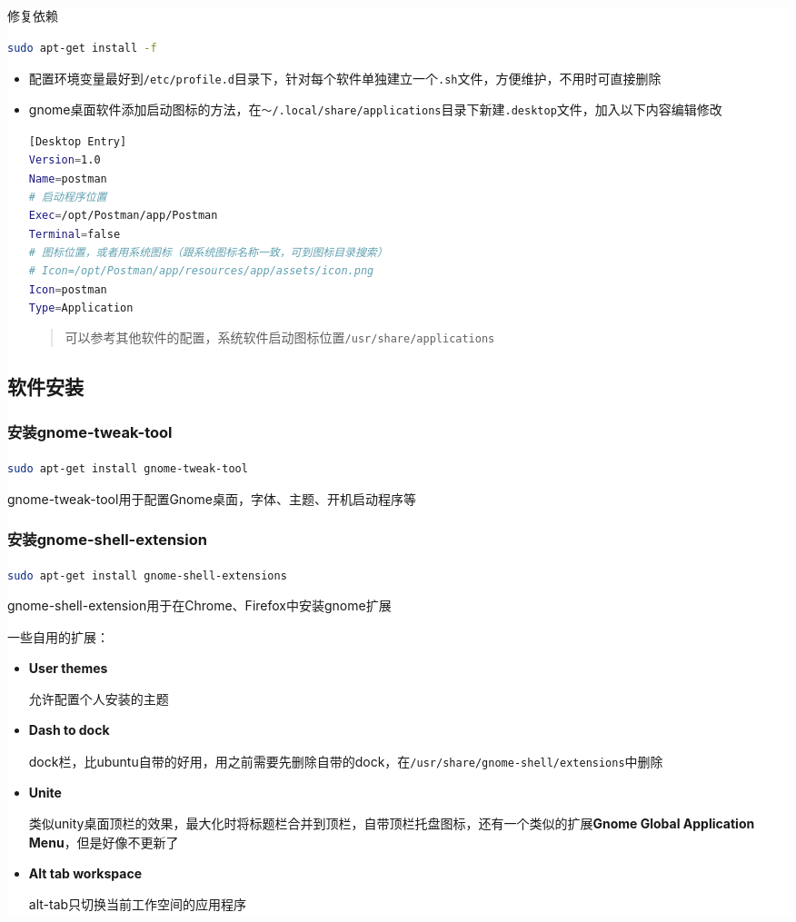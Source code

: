    修复依赖

   ```bash
   sudo apt-get install -f
   ```

* 配置环境变量最好到`/etc/profile.d`目录下，针对每个软件单独建立一个`.sh`文件，方便维护，不用时可直接删除

* gnome桌面软件添加启动图标的方法，在`～/.local/share/applications`目录下新建`.desktop`文件，加入以下内容编辑修改

   ```bash
   [Desktop Entry]
   Version=1.0
   Name=postman
   # 启动程序位置
   Exec=/opt/Postman/app/Postman
   Terminal=false
   # 图标位置，或者用系统图标（跟系统图标名称一致，可到图标目录搜索）
   # Icon=/opt/Postman/app/resources/app/assets/icon.png
   Icon=postman
   Type=Application
   ```

   > 可以参考其他软件的配置，系统软件启动图标位置`/usr/share/applications`

## 软件安装

### 安装gnome-tweak-tool

```bash
sudo apt-get install gnome-tweak-tool
```

gnome-tweak-tool用于配置Gnome桌面，字体、主题、开机启动程序等

### 安装gnome-shell-extension

```bash
sudo apt-get install gnome-shell-extensions
```

gnome-shell-extension用于在Chrome、Firefox中安装gnome扩展

一些自用的扩展：

* **User themes**

  允许配置个人安装的主题

* **Dash to dock**

  dock栏，比ubuntu自带的好用，用之前需要先删除自带的dock，在`/usr/share/gnome-shell/extensions`中删除

* **Unite**

  类似unity桌面顶栏的效果，最大化时将标题栏合并到顶栏，自带顶栏托盘图标，还有一个类似的扩展**Gnome Global Application Menu**，但是好像不更新了

* **Alt tab workspace**

  alt-tab只切换当前工作空间的应用程序
